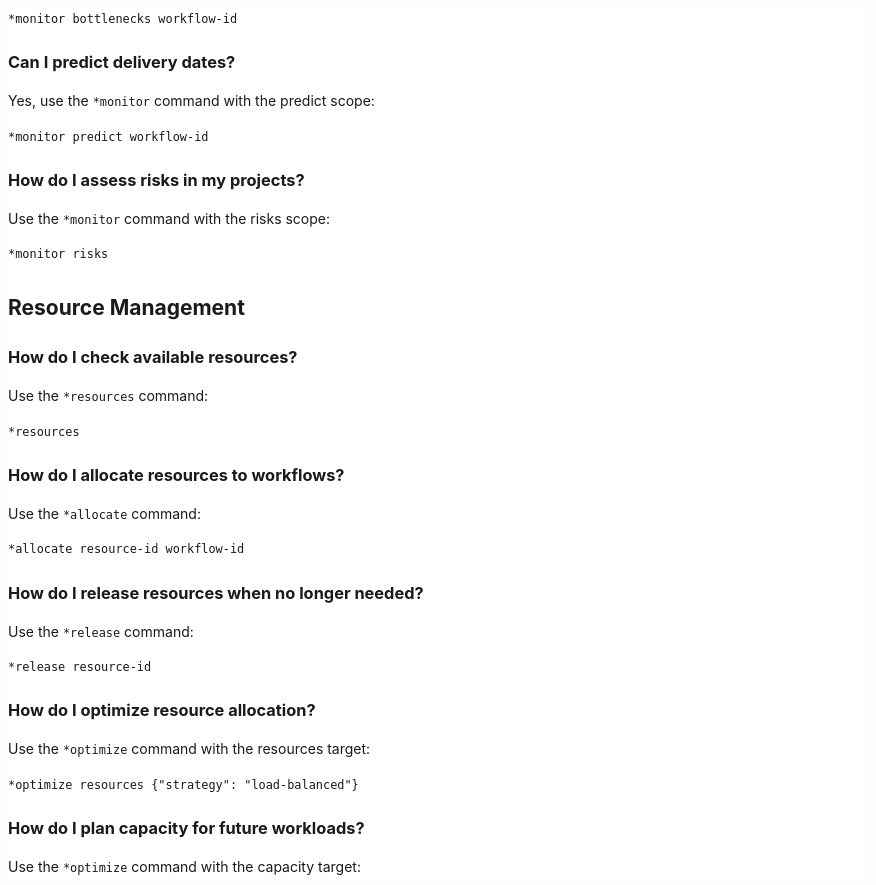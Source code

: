```
*monitor bottlenecks workflow-id
```

### Can I predict delivery dates?

Yes, use the `*monitor` command with the predict scope:

```
*monitor predict workflow-id
```

### How do I assess risks in my projects?

Use the `*monitor` command with the risks scope:

```
*monitor risks
```

## Resource Management

### How do I check available resources?

Use the `*resources` command:

```
*resources
```

### How do I allocate resources to workflows?

Use the `*allocate` command:

```
*allocate resource-id workflow-id
```

### How do I release resources when no longer needed?

Use the `*release` command:

```
*release resource-id
```

### How do I optimize resource allocation?

Use the `*optimize` command with the resources target:

```
*optimize resources {"strategy": "load-balanced"}
```

### How do I plan capacity for future workloads?

Use the `*optimize` command with the capacity target:
